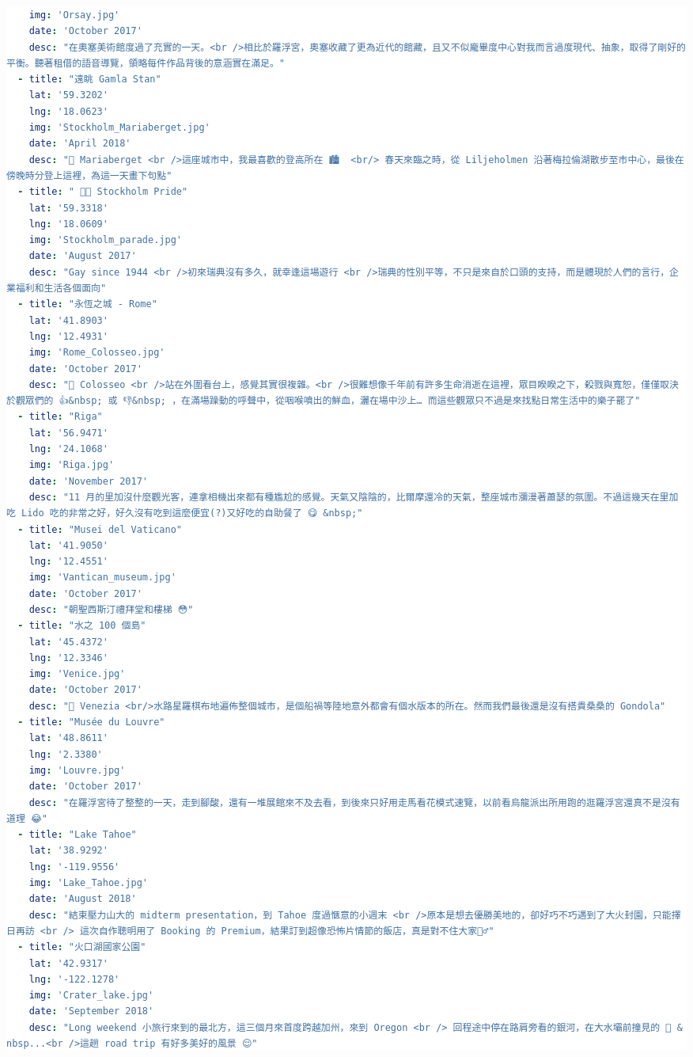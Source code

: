 ```yaml
    img: 'Orsay.jpg'
    date: 'October 2017'
    desc: "在奧塞美術館度過了充實的一天。<br />相比於羅浮宮，奧塞收藏了更為近代的館藏，且又不似龐畢度中心對我而言過度現代、抽象，取得了剛好的平衡。聽著租借的語音導覽，領略每件作品背後的意涵實在滿足。"
  - title: "遠眺 Gamla Stan"
    lat: '59.3202'
    lng: '18.0623'
    img: 'Stockholm_Mariaberget.jpg'
    date: 'April 2018'
    desc: "📍 Mariaberget <br />這座城市中，我最喜歡的登高所在 🏙️  <br/> 春天來臨之時，從 Liljeholmen 沿著梅拉倫湖散步至市中心，最後在傍晚時分登上這裡，為這一天畫下句點"
  - title: " 🏳️‍🌈 Stockholm Pride"
    lat: '59.3318'
    lng: '18.0609'
    img: 'Stockholm_parade.jpg'
    date: 'August 2017'
    desc: "Gay since 1944 <br />初來瑞典沒有多久，就幸逢這場遊行 <br />瑞典的性別平等，不只是來自於口頭的支持，而是體現於人們的言行，企業福利和生活各個面向"
  - title: "永恆之城 - Rome"
    lat: '41.8903'
    lng: '12.4931'
    img: 'Rome_Colosseo.jpg'
    date: 'October 2017'
    desc: "📍 Colosseo <br />站在外圍看台上，感覺其實很複雜。<br />很難想像千年前有許多生命消逝在這裡，眾目睽睽之下，殺戮與寬恕，僅僅取決於觀眾們的 👍&nbsp; 或 👎&nbsp; ，在滿場躁動的呼聲中，從咽喉噴出的鮮血，灑在場中沙上… 而這些觀眾只不過是來找點日常生活中的樂子罷了"
  - title: "Riga"
    lat: '56.9471'
    lng: '24.1068'
    img: 'Riga.jpg'
    date: 'November 2017'
    desc: "11 月的里加沒什麼觀光客，連拿相機出來都有種尷尬的感覺。天氣又陰陰的，比爾摩還冷的天氣，整座城市瀰漫著蕭瑟的氛圍。不過這幾天在里加吃 Lido 吃的非常之好，好久沒有吃到這麼便宜(?)又好吃的自助餐了 😋 &nbsp;"
  - title: "Musei del Vaticano"
    lat: '41.9050'
    lng: '12.4551'
    img: 'Vantican_museum.jpg'
    date: 'October 2017'
    desc: "朝聖西斯汀禮拜堂和樓梯 😳"
  - title: "水之 100 個島"
    lat: '45.4372'
    lng: '12.3346'
    img: 'Venice.jpg'
    date: 'October 2017'
    desc: "📍 Venezia <br/>水路星羅棋布地遍佈整個城市，是個船禍等陸地意外都會有個水版本的所在。然而我們最後還是沒有搭貴桑桑的 Gondola"
  - title: "Musée du Louvre"
    lat: '48.8611'
    lng: '2.3380'
    img: 'Louvre.jpg'
    date: 'October 2017'
    desc: "在羅浮宮待了整整的一天，走到腳酸，還有一堆展館來不及去看，到後來只好用走馬看花模式速覽，以前看烏龍派出所用跑的逛羅浮宮還真不是沒有道理 😂"
  - title: "Lake Tahoe"
    lat: '38.9292'
    lng: '-119.9556'
    img: 'Lake_Tahoe.jpg'
    date: 'August 2018'
    desc: "結束壓力山大的 midterm presentation，到 Tahoe 度過愜意的小週末 <br />原本是想去優勝美地的，卻好巧不巧遇到了大火封園，只能擇日再訪 <br /> 這次自作聰明用了 Booking 的 Premium，結果訂到超像恐怖片情節的飯店，真是對不住大家🤦‍♂️"
  - title: "火口湖國家公園"
    lat: '42.9317'
    lng: '-122.1278'
    img: 'Crater_lake.jpg'
    date: 'September 2018'
    desc: "Long weekend 小旅行來到的最北方，這三個月來首度跨越加州，來到 Oregon <br /> 回程途中停在路肩旁看的銀河，在大水壩前撞見的 🦌 &nbsp...<br />這趟 road trip 有好多美好的風景 😌"
```
